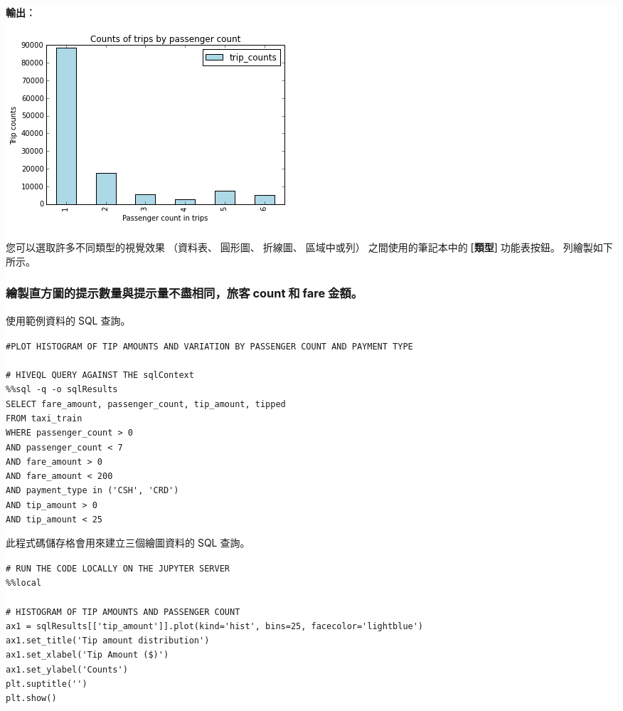 **輸出︰**

![依旅客計數差旅費頻率](./media/machine-learning-data-science-spark-data-exploration-modeling/trip-freqency-by-passenger-count.png)

您可以選取許多不同類型的視覺效果 （資料表、 圓形圖、 折線圖、 區域中或列） 之間使用的筆記本中的 [**類型**] 功能表按鈕。 列繪製如下所示。
    
### <a name="plot-a-histogram-of-tip-amounts-and-how-tip-amount-varies-by-passenger-count-and-fare-amounts"></a>繪製直方圖的提示數量與提示量不盡相同，旅客 count 和 fare 金額。

使用範例資料的 SQL 查詢。

    #PLOT HISTOGRAM OF TIP AMOUNTS AND VARIATION BY PASSENGER COUNT AND PAYMENT TYPE
    
    # HIVEQL QUERY AGAINST THE sqlContext
    %%sql -q -o sqlResults
    SELECT fare_amount, passenger_count, tip_amount, tipped 
    FROM taxi_train 
    WHERE passenger_count > 0 
    AND passenger_count < 7 
    AND fare_amount > 0 
    AND fare_amount < 200 
    AND payment_type in ('CSH', 'CRD') 
    AND tip_amount > 0 
    AND tip_amount < 25


此程式碼儲存格會用來建立三個繪圖資料的 SQL 查詢。

    # RUN THE CODE LOCALLY ON THE JUPYTER SERVER
    %%local
    
    # HISTOGRAM OF TIP AMOUNTS AND PASSENGER COUNT
    ax1 = sqlResults[['tip_amount']].plot(kind='hist', bins=25, facecolor='lightblue')
    ax1.set_title('Tip amount distribution')
    ax1.set_xlabel('Tip Amount ($)')
    ax1.set_ylabel('Counts')
    plt.suptitle('')
    plt.show()
    